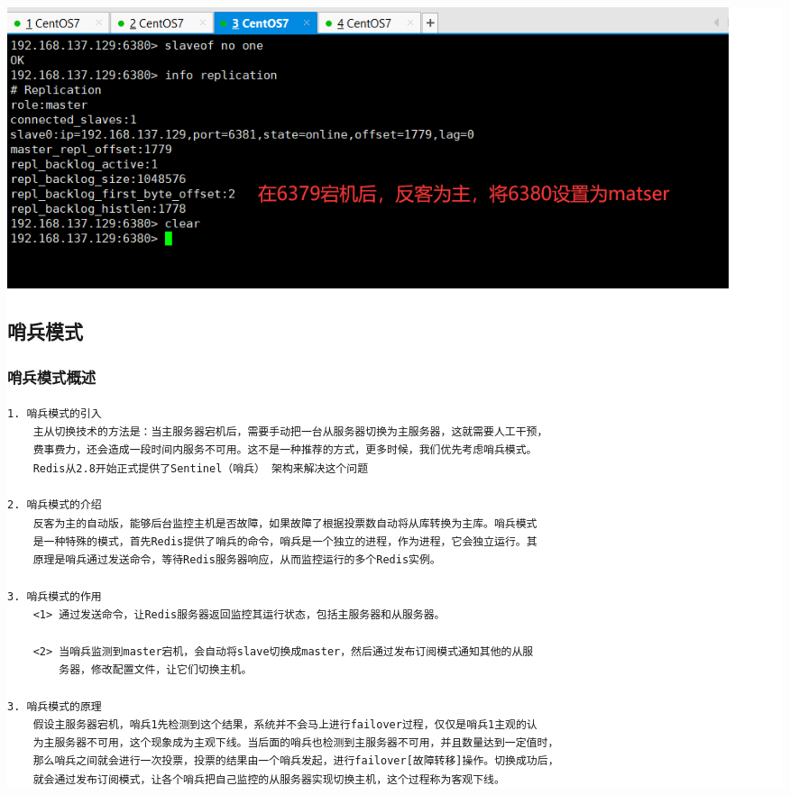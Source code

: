 <img src="./img/img18.png" width=800px> 

## 哨兵模式

### 哨兵模式概述
    1. 哨兵模式的引入
        主从切换技术的方法是：当主服务器宕机后，需要手动把一台从服务器切换为主服务器，这就需要人工干预，
        费事费力，还会造成一段时间内服务不可用。这不是一种推荐的方式，更多时候，我们优先考虑哨兵模式。
        Redis从2.8开始正式提供了Sentinel（哨兵） 架构来解决这个问题

    2. 哨兵模式的介绍
        反客为主的自动版，能够后台监控主机是否故障，如果故障了根据投票数自动将从库转换为主库。哨兵模式
        是一种特殊的模式，首先Redis提供了哨兵的命令，哨兵是一个独立的进程，作为进程，它会独立运行。其
        原理是哨兵通过发送命令，等待Redis服务器响应，从而监控运行的多个Redis实例。

    3. 哨兵模式的作用
        <1> 通过发送命令，让Redis服务器返回监控其运行状态，包括主服务器和从服务器。
        
        <2> 当哨兵监测到master宕机，会自动将slave切换成master，然后通过发布订阅模式通知其他的从服
            务器，修改配置文件，让它们切换主机。

    3. 哨兵模式的原理
        假设主服务器宕机，哨兵1先检测到这个结果，系统并不会马上进行failover过程，仅仅是哨兵1主观的认
        为主服务器不可用，这个现象成为主观下线。当后面的哨兵也检测到主服务器不可用，并且数量达到一定值时，
        那么哨兵之间就会进行一次投票，投票的结果由一个哨兵发起，进行failover[故障转移]操作。切换成功后，
        就会通过发布订阅模式，让各个哨兵把自己监控的从服务器实现切换主机，这个过程称为客观下线。
